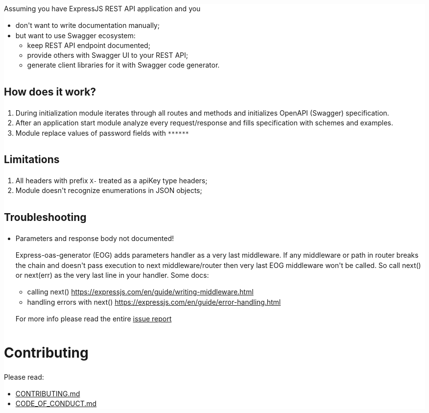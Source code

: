 Assuming you have ExpressJS REST API application and you

- don't want to write documentation manually;
- but want to use Swagger ecosystem:
  - keep REST API endpoint documented;
  - provide others with Swagger UI to your REST API;
  - generate client libraries for it with Swagger code generator.

## How does it work?

1. During initialization module iterates through all routes and methods and initializes OpenAPI (Swagger) specification.
2. After an application start module analyze every request/response and fills specification with schemes and examples.
3. Module replace values of password fields with `******`

## Limitations

1. All headers with prefix `X-` treated as a apiKey type headers;
2. Module doesn't recognize enumerations in JSON objects;

## Troubleshooting

- Parameters and response body not documented!

  Express-oas-generator (EOG) adds parameters handler as a very last middleware. If any middleware or path in router breaks the chain and doesn't pass execution to next middleware/router then very last EOG middleware won't be called. So call next() or next(err) as the very last line in your handler.
  Some docs:

  - calling next() https://expressjs.com/en/guide/writing-middleware.html
  - handling errors with next() https://expressjs.com/en/guide/error-handling.html

  For more info please read the entire [issue report](https://github.com/mpashkovskiy/express-oas-generator/issues/24)

# Contributing

Please read:

- [CONTRIBUTING.md](https://github.com/mpashkovskiy/express-oas-generator/tree/master/CONTRIBUTING.md)
- [CODE_OF_CONDUCT.md](https://github.com/mpashkovskiy/express-oas-generator/tree/master/CODE_OF_CONDUCT.md)